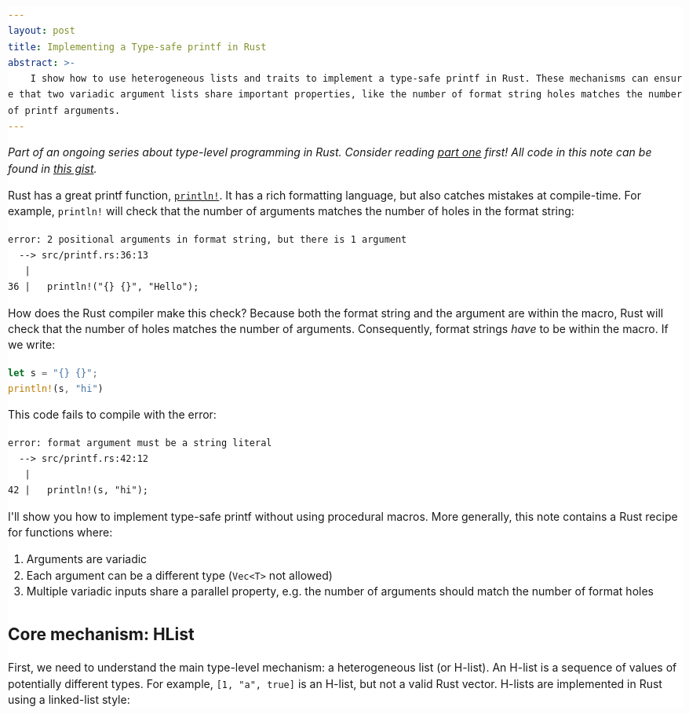 ```yaml
---
layout: post
title: Implementing a Type-safe printf in Rust
abstract: >-
    I show how to use heterogeneous lists and traits to implement a type-safe printf in Rust. These mechanisms can ensure that two variadic argument lists share important properties, like the number of format string holes matches the number of printf arguments.
---
```


_Part of an ongoing series about type-level programming in Rust. Consider reading [part one](http://willcrichton.net/notes/type-level-programming/) first! All code in this note can be found in [this gist](https://gist.github.com/willcrichton/e7fcf1b0e84b4be7f172f0e0245cf149)._

Rust has a great printf function, [`println!`](https://doc.rust-lang.org/std/macro.println.html). It has a rich formatting language, but also catches mistakes at compile-time. For example, `println!` will check that the number of arguments matches the number of holes in the format string:

```
error: 2 positional arguments in format string, but there is 1 argument
  --> src/printf.rs:36:13
   |
36 |   println!("{} {}", "Hello");
```

How does the Rust compiler make this check? Because both the format string and the argument are within the macro, Rust will check that the number of holes matches the number of arguments. Consequently, format strings _have_ to be within the macro. If we write:

```rust
let s = "{} {}";
println!(s, "hi")
```

This code fails to compile with the error:

```
error: format argument must be a string literal
  --> src/printf.rs:42:12
   |
42 |   println!(s, "hi");
```

I'll show you how to implement type-safe printf without using procedural macros. More generally, this note contains a Rust recipe for functions where:

1. Arguments are variadic
2. Each argument can be a different type (`Vec<T>` not allowed)
3. Multiple variadic inputs share a parallel property, e.g. the number of arguments should match the number of format holes

## Core mechanism: HList

First, we need to understand the main type-level mechanism: a heterogeneous list (or H-list). An H-list is a sequence of values of potentially different types. For example, `[1, "a", true]` is an H-list, but not a valid Rust vector. H-lists are implemented in Rust using a linked-list style:
